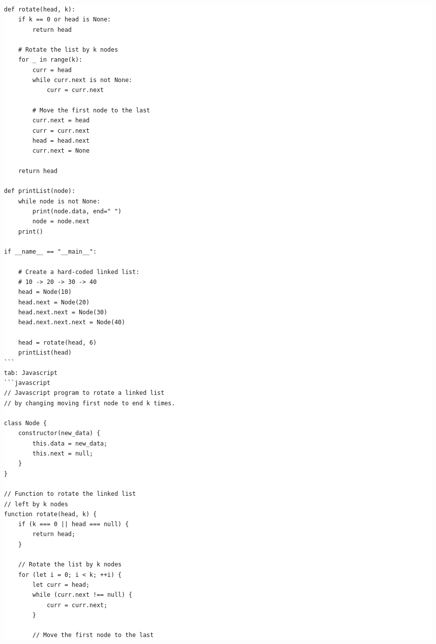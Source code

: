 ````tabs
def rotate(head, k):
    if k == 0 or head is None:
        return head

    # Rotate the list by k nodes
    for _ in range(k):
        curr = head
        while curr.next is not None:
            curr = curr.next
        
        # Move the first node to the last
        curr.next = head
        curr = curr.next
        head = head.next
        curr.next = None
    
    return head

def printList(node):
    while node is not None:
        print(node.data, end=" ")
        node = node.next
    print()

if __name__ == "__main__":
  
    # Create a hard-coded linked list:
    # 10 -> 20 -> 30 -> 40
    head = Node(10)
    head.next = Node(20)
    head.next.next = Node(30)
    head.next.next.next = Node(40)

    head = rotate(head, 6)
    printList(head)
```
tab: Javascript
```javascript
// Javascript program to rotate a linked list
// by changing moving first node to end k times.

class Node {
    constructor(new_data) {
        this.data = new_data;
        this.next = null;
    }
}

// Function to rotate the linked list
// left by k nodes
function rotate(head, k) {
    if (k === 0 || head === null) {
        return head;
    }

    // Rotate the list by k nodes
    for (let i = 0; i < k; ++i) {
        let curr = head;
        while (curr.next !== null) {
            curr = curr.next;
        }

        // Move the first node to the last
````
